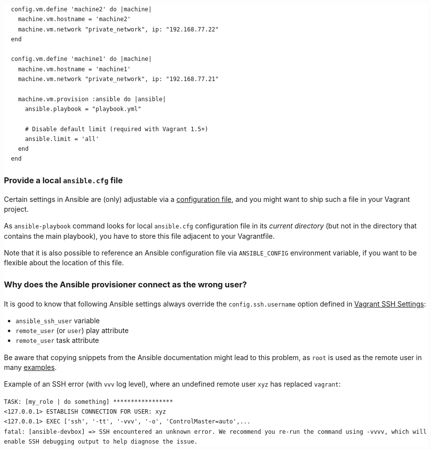 ```
  config.vm.define 'machine2' do |machine|
    machine.vm.hostname = 'machine2'
    machine.vm.network "private_network", ip: "192.168.77.22"
  end

  config.vm.define 'machine1' do |machine|
    machine.vm.hostname = 'machine1'
    machine.vm.network "private_network", ip: "192.168.77.21"

    machine.vm.provision :ansible do |ansible|
      ansible.playbook = "playbook.yml"

      # Disable default limit (required with Vagrant 1.5+)
      ansible.limit = 'all'
    end
  end
```

### Provide a local `ansible.cfg` file

Certain settings in Ansible are (only) adjustable via a [configuration file](http://docs.ansible.com/intro_configuration.html), and you might want to ship such a file in your Vagrant project.

As `ansible-playbook` command looks for local `ansible.cfg` configuration file in its *current directory* (but not in the directory that contains the main playbook), you have to store this file adjacent to your Vagrantfile.

Note that it is also possible to reference an Ansible configuration file via `ANSIBLE_CONFIG` environment variable, if you want to be flexible about the location of this file.

### Why does the Ansible provisioner connect as the wrong user?

It is good to know that following Ansible settings always override the `config.ssh.username` option defined in [Vagrant SSH Settings](/v2/vagrantfile/ssh_settings.html):

* `ansible_ssh_user` variable
* `remote_user` (or `user`) play attribute
* `remote_user` task attribute

Be aware that copying snippets from the Ansible documentation might lead to this problem, as `root` is used as the remote user in many [examples](http://docs.ansible.com/playbooks_intro.html#hosts-and-users).

Example of an SSH error (with `vvv` log level), where an undefined remote user `xyz` has replaced `vagrant`:

```
TASK: [my_role | do something] *****************
<127.0.0.1> ESTABLISH CONNECTION FOR USER: xyz
<127.0.0.1> EXEC ['ssh', '-tt', '-vvv', '-o', 'ControlMaster=auto',...
fatal: [ansible-devbox] => SSH encountered an unknown error. We recommend you re-run the command using -vvvv, which will enable SSH debugging output to help diagnose the issue.
```
